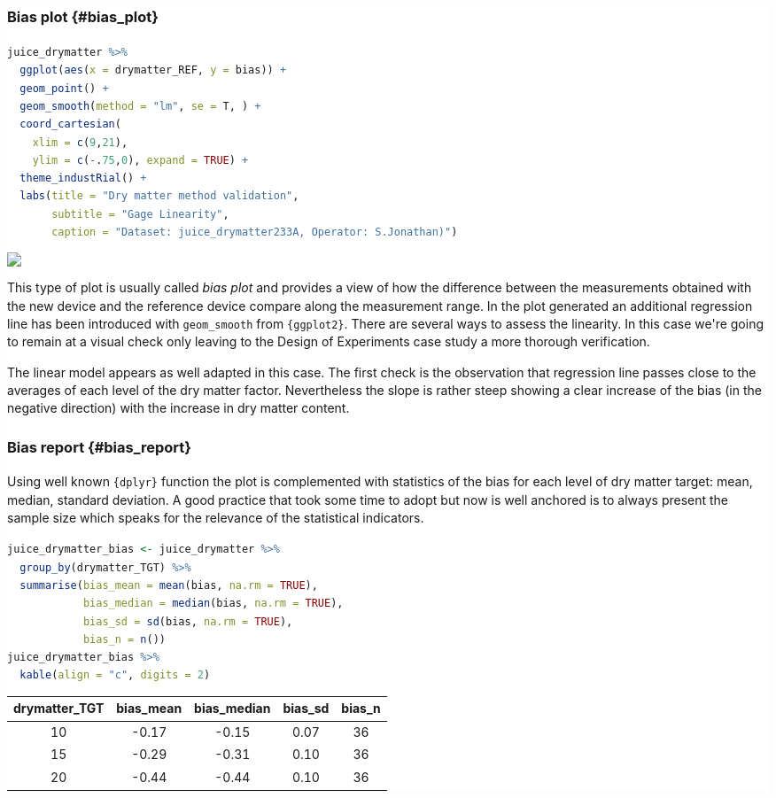 ### Bias plot {#bias_plot}


```r
juice_drymatter %>%
  ggplot(aes(x = drymatter_REF, y = bias)) +
  geom_point() +
  geom_smooth(method = "lm", se = T, ) +
  coord_cartesian(
    xlim = c(9,21),
    ylim = c(-.75,0), expand = TRUE) +
  theme_industRial() +
  labs(title = "Dry matter method validation",
       subtitle = "Gage Linearity",
       caption = "Dataset: juice_drymatter233A, Operator: S.Jonathan)")
```

<img src="4_msa_files/figure-html/fig-juicebiasplot-1.png" width="100%" style="display: block; margin: auto;" />

This type of plot is usually called *bias plot* and provides a view of how the difference between the measurements obtained with the new device and the reference device compare along the measurement range. In the plot generated an additional regression line has been introduced with `geom_smooth` from `{ggplot2}`. There are several ways to assess the linearity. In this case we're going to remain at a visual check only leaving to the Design of Experiments case study a more thorough verification.

The linear model appears as well adapted in this case. The first check is the observation that regression line passes close to the averages of each level of the dry matter factor. Nevertheless the slope is rather steep showing a clear increase of the bias (in the negative direction) with the increase in dry matter content.

### Bias report {#bias_report}

Using well known `{dplyr}` function the plot is complemented with statistics of the bias for each level of dry matter target: mean, median, standard deviation. A good practice that took some time to adopt but now is well anchored is to always present the sample size which speaks for the relevance of the statistical indicators.


```r
juice_drymatter_bias <- juice_drymatter %>%
  group_by(drymatter_TGT) %>%
  summarise(bias_mean = mean(bias, na.rm = TRUE), 
            bias_median = median(bias, na.rm = TRUE),
            bias_sd = sd(bias, na.rm = TRUE), 
            bias_n = n())
juice_drymatter_bias %>%
  kable(align = "c", digits = 2)
```



| drymatter_TGT | bias_mean | bias_median | bias_sd | bias_n |
|:-------------:|:---------:|:-----------:|:-------:|:------:|
|      10       |   -0.17   |    -0.15    |  0.07   |   36   |
|      15       |   -0.29   |    -0.31    |  0.10   |   36   |
|      20       |   -0.44   |    -0.44    |  0.10   |   36   |
